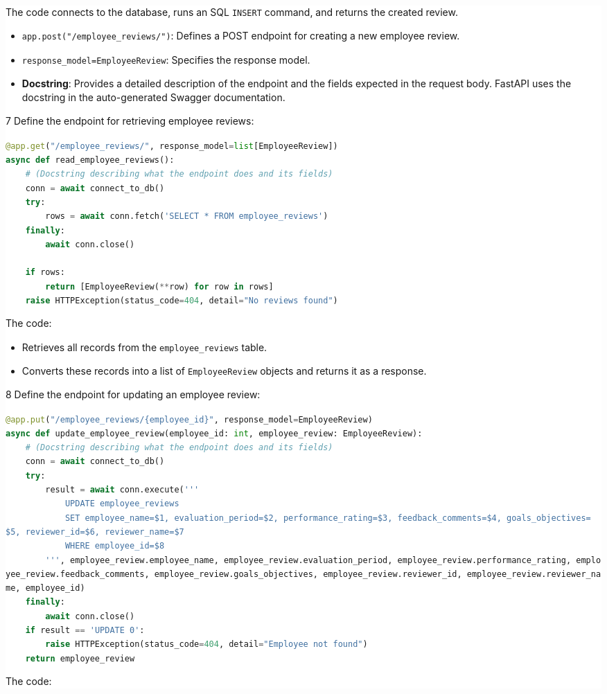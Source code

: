 The code connects to the database, runs an SQL `INSERT` command, and returns the created review.

* `app.post("/employee_reviews/")`: Defines a POST endpoint for creating a new employee review.
    
* `response_model=EmployeeReview`: Specifies the response model.
    
* **Docstring**: Provides a detailed description of the endpoint and the fields expected in the request body. FastAPI uses the docstring in the auto-generated Swagger documentation.
    

<span class="step-number">7</span> Define the endpoint for retrieving employee reviews:

```python
@app.get("/employee_reviews/", response_model=list[EmployeeReview])
async def read_employee_reviews():
    # (Docstring describing what the endpoint does and its fields)
    conn = await connect_to_db()
    try:
        rows = await conn.fetch('SELECT * FROM employee_reviews')
    finally:
        await conn.close()
    
    if rows:
        return [EmployeeReview(**row) for row in rows]
    raise HTTPException(status_code=404, detail="No reviews found")
```

The code:

* Retrieves all records from the `employee_reviews` table.
    
* Converts these records into a list of `EmployeeReview` objects and returns it as a response.
    

<span class="step-number">8</span> Define the endpoint for updating an employee review:

```python
@app.put("/employee_reviews/{employee_id}", response_model=EmployeeReview)
async def update_employee_review(employee_id: int, employee_review: EmployeeReview):
    # (Docstring describing what the endpoint does and its fields)
    conn = await connect_to_db()
    try:
        result = await conn.execute('''
            UPDATE employee_reviews
            SET employee_name=$1, evaluation_period=$2, performance_rating=$3, feedback_comments=$4, goals_objectives=$5, reviewer_id=$6, reviewer_name=$7
            WHERE employee_id=$8
        ''', employee_review.employee_name, employee_review.evaluation_period, employee_review.performance_rating, employee_review.feedback_comments, employee_review.goals_objectives, employee_review.reviewer_id, employee_review.reviewer_name, employee_id)
    finally:
        await conn.close()
    if result == 'UPDATE 0':
        raise HTTPException(status_code=404, detail="Employee not found")
    return employee_review
```

The code:
